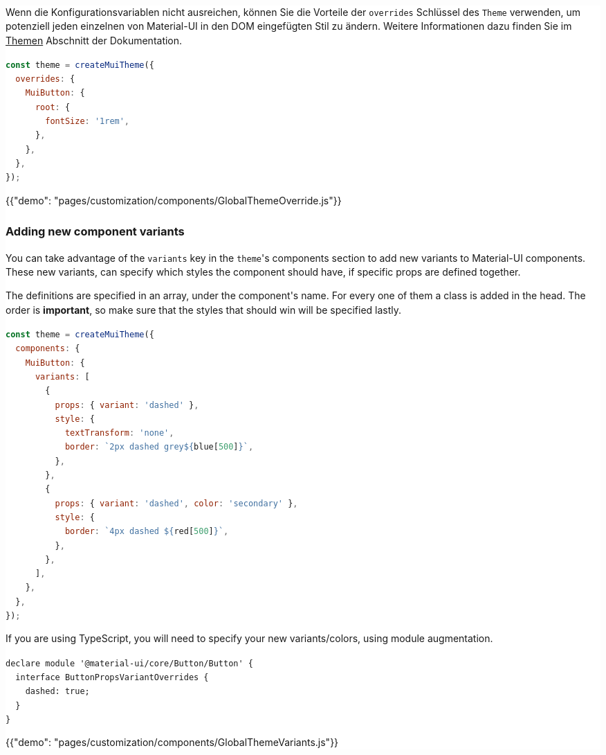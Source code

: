 Wenn die Konfigurationsvariablen nicht ausreichen, können Sie die Vorteile der `overrides` Schlüssel des `Theme` verwenden, um potenziell jeden einzelnen von Material-UI in den DOM eingefügten Stil zu ändern. Weitere Informationen dazu finden Sie im [Themen](/customization/globals/#css) Abschnitt der Dokumentation.

```jsx
const theme = createMuiTheme({
  overrides: {
    MuiButton: {
      root: {
        fontSize: '1rem',
      },
    },
  },
});
```

{{"demo": "pages/customization/components/GlobalThemeOverride.js"}}

### Adding new component variants

You can take advantage of the `variants` key in the `theme`'s components section to add new variants to Material-UI components. These new variants, can specify which styles the component should have, if specific props are defined together.

The definitions are specified in an array, under the component's name. For every one of them a class is added in the head. The order is **important**, so make sure that the styles that should win will be specified lastly.

```jsx
const theme = createMuiTheme({
  components: {
    MuiButton: {
      variants: [
        {
          props: { variant: 'dashed' },
          style: {
            textTransform: 'none',
            border: `2px dashed grey${blue[500]}`,
          },
        },
        {
          props: { variant: 'dashed', color: 'secondary' },
          style: {
            border: `4px dashed ${red[500]}`,
          },
        },
      ],
    },
  },
});
```

If you are using TypeScript, you will need to specify your new variants/colors, using module augmentation.

```tsx
declare module '@material-ui/core/Button/Button' {
  interface ButtonPropsVariantOverrides {
    dashed: true;
  }
}
```

{{"demo": "pages/customization/components/GlobalThemeVariants.js"}}
